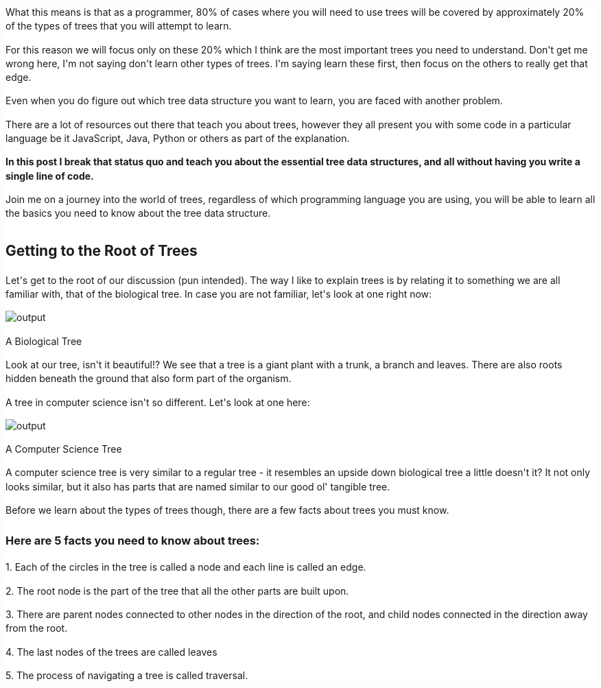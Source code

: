 What this means is that as a programmer, 80% of cases where you will need to use trees will be covered by approximately 20% of the types of trees that you will attempt to learn.

For this reason we will focus only on these 20% which I think are the most important trees you need to understand. Don't get me wrong here, I'm not saying don't learn other types of trees. I'm saying learn these first, then focus on the others to really get that edge.

Even when you do figure out which tree data structure you want to learn, you are faced with another problem.

There are a lot of resources out there that teach you about trees, however they all present you with some code in a particular language be it JavaScript, Java, Python or others as part of the explanation.

**In this post I break that status quo and teach you about the essential tree data structures, and all without having you write a single line of code.**

Join me on a journey into the world of trees, regardless of which programming language you are using, you will be able to learn all the basics you need to know about the tree data structure.

## Getting to the Root of Trees

Let's get to the root of our discussion (pun intended). The way I like to explain trees is by relating it to something we are all familiar with, that of the biological tree. In case you are not familiar, let's look at one right now:

![output](https://www.freecodecamp.org/news/content/images/2020/03/photography-of-tree-1067333.jpg)

A Biological Tree

Look at our tree, isn't it beautiful!? We see that a tree is a giant plant with a trunk, a branch and leaves. There are also roots hidden beneath the ground that also form part of the organism.

A tree in computer science isn't so different. Let's look at one here:

![output](https://www.freecodecamp.org/news/content/images/2020/03/image-23.png)

A Computer Science Tree

A computer science tree is very similar to a regular tree - it resembles an upside down biological tree a little doesn't it? It not only looks similar, but it also has parts that are named similar to our good ol' tangible tree.

Before we learn about the types of trees though, there are a few facts about trees you must know.

### Here are 5 facts you need to know about trees:

1\. Each of the circles in the tree is called a node and each line is called an edge.

2\. The root node is the part of the tree that all the other parts are built upon.

3\. There are parent nodes connected to other nodes in the direction of the root, and         child nodes connected in the direction away from the root.

4\. The last nodes of the trees are called leaves

5\. The process of navigating a tree is called traversal.

